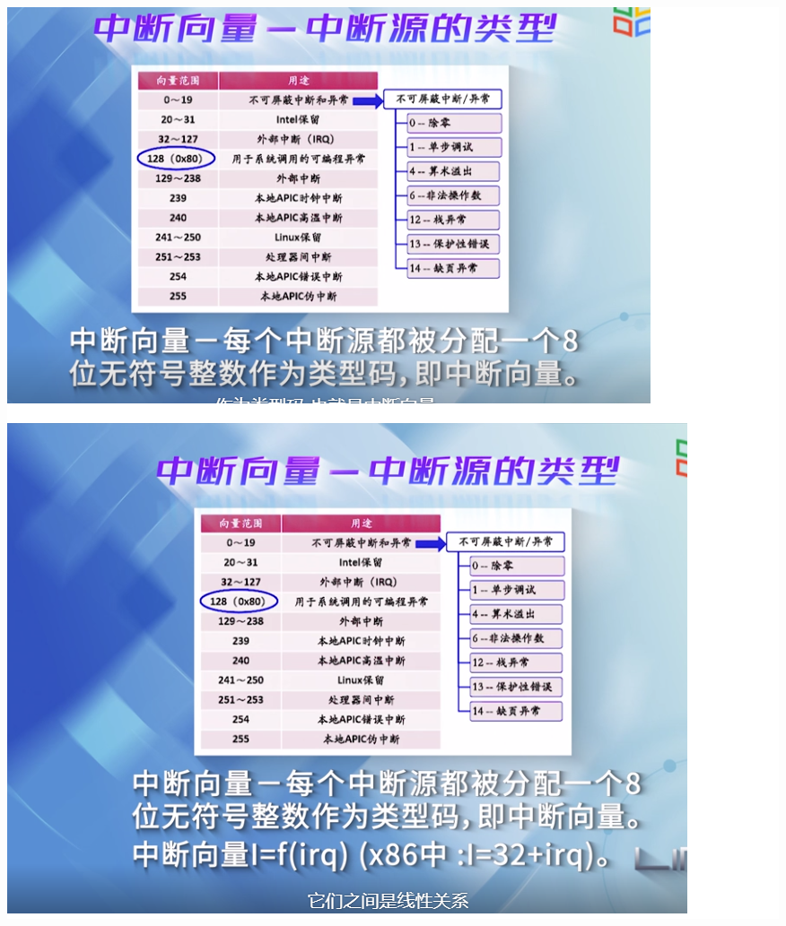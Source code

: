 ![image-20220104225145345](images/image-20220104225145345.png)

![image-20220104225155583](images/image-20220104225155583.png)
